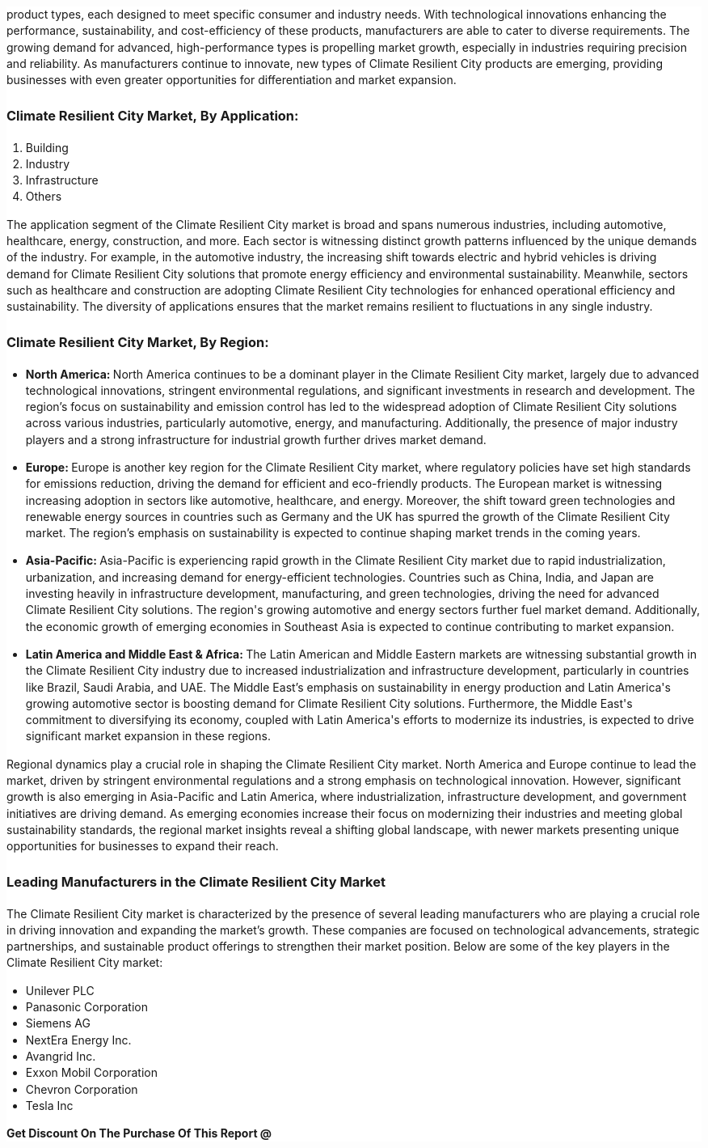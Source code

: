 product types, each designed to meet specific consumer and industry needs. With technological innovations enhancing the performance, sustainability, and cost-efficiency of these products, manufacturers are able to cater to diverse requirements. The growing demand for advanced, high-performance types is propelling market growth, especially in industries requiring precision and reliability. As manufacturers continue to innovate, new types of Climate Resilient City products are emerging, providing businesses with even greater opportunities for differentiation and market expansion.</p><h3>Climate Resilient City Market,&nbsp;By Application:</h3><ol><li>Building<li> Industry<li> Infrastructure<li> Others</li></ol><p>The application segment of the Climate Resilient City market is broad and spans numerous industries, including automotive, healthcare, energy, construction, and more. Each sector is witnessing distinct growth patterns influenced by the unique demands of the industry. For example, in the automotive industry, the increasing shift towards electric and hybrid vehicles is driving demand for Climate Resilient City solutions that promote energy efficiency and environmental sustainability. Meanwhile, sectors such as healthcare and construction are adopting Climate Resilient City technologies for enhanced operational efficiency and sustainability. The diversity of applications ensures that the market remains resilient to fluctuations in any single industry.</p><h3>Climate Resilient City Market, By Region:</h3><ul><li><p><strong>North America:&nbsp;</strong>North America continues to be a dominant player in the Climate Resilient City market, largely due to advanced technological innovations, stringent environmental regulations, and significant investments in research and development. The region&rsquo;s focus on sustainability and emission control has led to the widespread adoption of Climate Resilient City solutions across various industries, particularly automotive, energy, and manufacturing. Additionally, the presence of major industry players and a strong infrastructure for industrial growth further drives market demand.</p></li><li><p><strong><strong>Europe:&nbsp;</strong></strong>Europe is another key region for the Climate Resilient City market, where regulatory policies have set high standards for emissions reduction, driving the demand for efficient and eco-friendly products. The European market is witnessing increasing adoption in sectors like automotive, healthcare, and energy. Moreover, the shift toward green technologies and renewable energy sources in countries such as Germany and the UK has spurred the growth of the Climate Resilient City market. The region&rsquo;s emphasis on sustainability is expected to continue shaping market trends in the coming years.</p></li><li><p><strong><strong>Asia-Pacific:&nbsp;</strong></strong>Asia-Pacific is experiencing rapid growth in the Climate Resilient City market due to rapid industrialization, urbanization, and increasing demand for energy-efficient technologies. Countries such as China, India, and Japan are investing heavily in infrastructure development, manufacturing, and green technologies, driving the need for advanced Climate Resilient City solutions. The region's growing automotive and energy sectors further fuel market demand. Additionally, the economic growth of emerging economies in Southeast Asia is expected to continue contributing to market expansion.</p></li><li><p><strong><strong>Latin America and Middle East &amp; Africa:&nbsp;</strong></strong>The Latin American and Middle Eastern markets are witnessing substantial growth in the Climate Resilient City industry due to increased industrialization and infrastructure development, particularly in countries like Brazil, Saudi Arabia, and UAE. The Middle East&rsquo;s emphasis on sustainability in energy production and Latin America's growing automotive sector is boosting demand for Climate Resilient City solutions. Furthermore, the Middle East's commitment to diversifying its economy, coupled with Latin America's efforts to modernize its industries, is expected to drive significant market expansion in these regions.</p></li></ul><p>Regional dynamics play a crucial role in shaping the Climate Resilient City market. North America and Europe continue to lead the market, driven by stringent environmental regulations and a strong emphasis on technological innovation. However, significant growth is also emerging in Asia-Pacific and Latin America, where industrialization, infrastructure development, and government initiatives are driving demand. As emerging economies increase their focus on modernizing their industries and meeting global sustainability standards, the regional market insights reveal a shifting global landscape, with newer markets presenting unique opportunities for businesses to expand their reach.</p><h3><strong>Leading Manufacturers in the Climate Resilient City Market</strong></h3><p>The Climate Resilient City market is characterized by the presence of several leading manufacturers who are playing a crucial role in driving innovation and expanding the market&rsquo;s growth. These companies are focused on technological advancements, strategic partnerships, and sustainable product offerings to strengthen their market position. Below are some of the key players in the Climate Resilient City market:</p></div><div class="article-main__content" data-test-id="publishing-text-block"><ul><li><span class="">Unilever PLC<li>Panasonic Corporation<li>Siemens AG<li>NextEra Energy Inc.<li>Avangrid Inc.<li>Exxon Mobil Corporation<li>Chevron Corporation<li>Tesla Inc</span></li></ul></div><div class="article-main__content" data-test-id="publishing-text-block"><p><span class="font-[700]"><strong>Get Discount On The Purchase Of This Report @</strong>